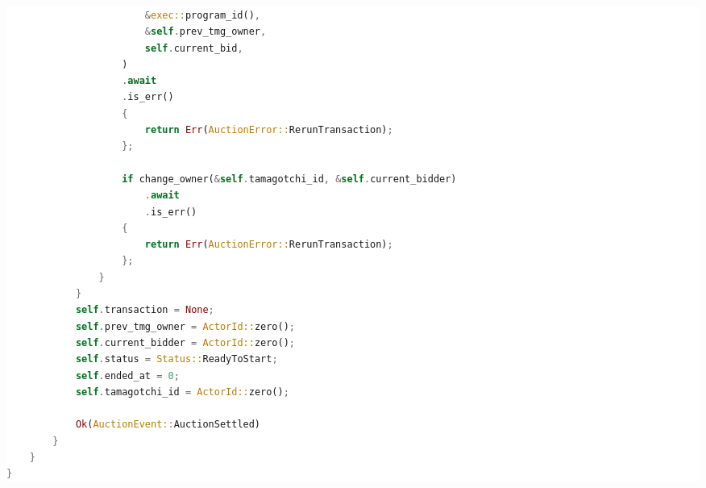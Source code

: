 ```rust
                        &exec::program_id(),
                        &self.prev_tmg_owner,
                        self.current_bid,
                    )
                    .await
                    .is_err()
                    {
                        return Err(AuctionError::RerunTransaction);
                    };

                    if change_owner(&self.tamagotchi_id, &self.current_bidder)
                        .await
                        .is_err()
                    {
                        return Err(AuctionError::RerunTransaction);
                    };
                }
            }
            self.transaction = None;
            self.prev_tmg_owner = ActorId::zero();
            self.current_bidder = ActorId::zero();
            self.status = Status::ReadyToStart;
            self.ended_at = 0;
            self.tamagotchi_id = ActorId::zero();

            Ok(AuctionEvent::AuctionSettled)
        }
    }
}
```
